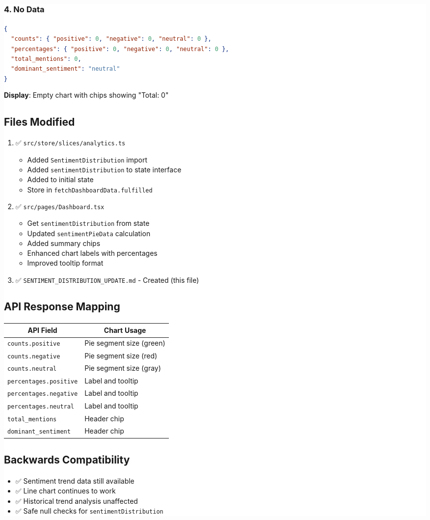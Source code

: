 ### 4. No Data
```json
{
  "counts": { "positive": 0, "negative": 0, "neutral": 0 },
  "percentages": { "positive": 0, "negative": 0, "neutral": 0 },
  "total_mentions": 0,
  "dominant_sentiment": "neutral"
}
```
**Display**: Empty chart with chips showing "Total: 0"

## Files Modified

1. ✅ `src/store/slices/analytics.ts`
   - Added `SentimentDistribution` import
   - Added `sentimentDistribution` to state interface
   - Added to initial state
   - Store in `fetchDashboardData.fulfilled`

2. ✅ `src/pages/Dashboard.tsx`
   - Get `sentimentDistribution` from state
   - Updated `sentimentPieData` calculation
   - Added summary chips
   - Enhanced chart labels with percentages
   - Improved tooltip format

3. ✅ `SENTIMENT_DISTRIBUTION_UPDATE.md` - Created (this file)

## API Response Mapping

| API Field | Chart Usage |
|-----------|-------------|
| `counts.positive` | Pie segment size (green) |
| `counts.negative` | Pie segment size (red) |
| `counts.neutral` | Pie segment size (gray) |
| `percentages.positive` | Label and tooltip |
| `percentages.negative` | Label and tooltip |
| `percentages.neutral` | Label and tooltip |
| `total_mentions` | Header chip |
| `dominant_sentiment` | Header chip |

## Backwards Compatibility

- ✅ Sentiment trend data still available
- ✅ Line chart continues to work
- ✅ Historical trend analysis unaffected
- ✅ Safe null checks for `sentimentDistribution`
